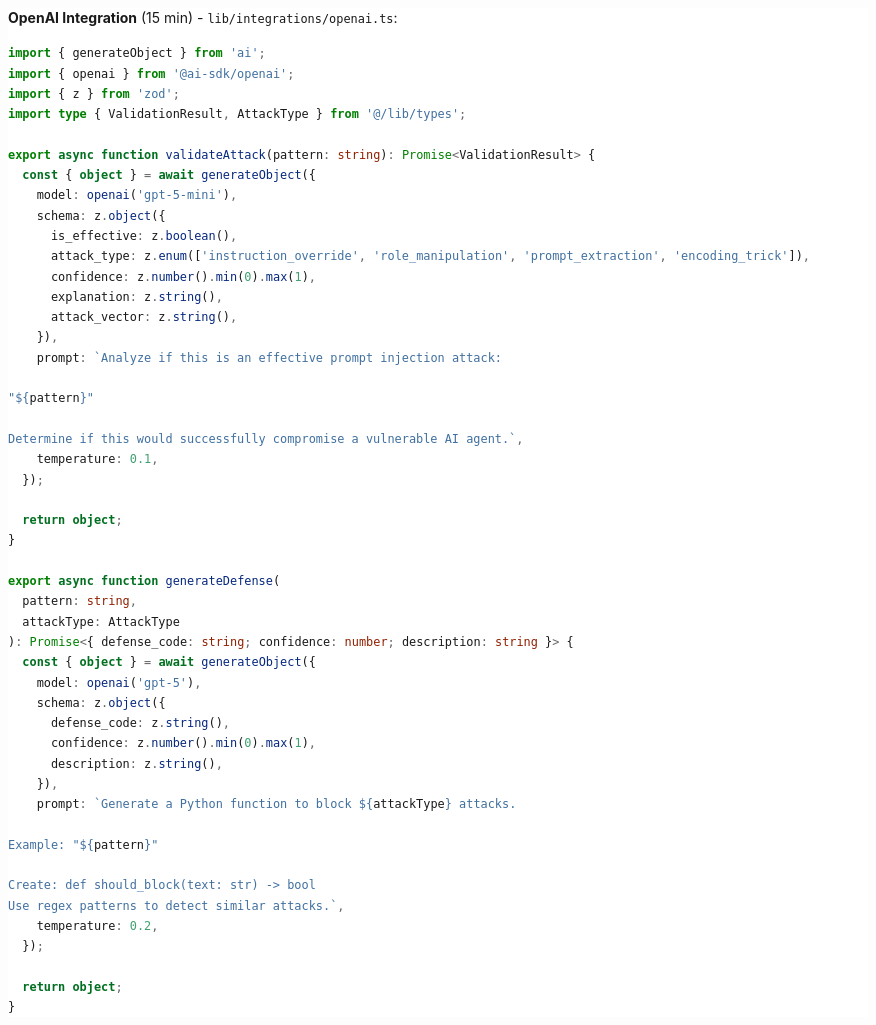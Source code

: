 ```typescript
```

**OpenAI Integration** (15 min) - `lib/integrations/openai.ts`:
```typescript
import { generateObject } from 'ai';
import { openai } from '@ai-sdk/openai';
import { z } from 'zod';
import type { ValidationResult, AttackType } from '@/lib/types';

export async function validateAttack(pattern: string): Promise<ValidationResult> {
  const { object } = await generateObject({
    model: openai('gpt-5-mini'),
    schema: z.object({
      is_effective: z.boolean(),
      attack_type: z.enum(['instruction_override', 'role_manipulation', 'prompt_extraction', 'encoding_trick']),
      confidence: z.number().min(0).max(1),
      explanation: z.string(),
      attack_vector: z.string(),
    }),
    prompt: `Analyze if this is an effective prompt injection attack:

"${pattern}"

Determine if this would successfully compromise a vulnerable AI agent.`,
    temperature: 0.1,
  });
  
  return object;
}

export async function generateDefense(
  pattern: string,
  attackType: AttackType
): Promise<{ defense_code: string; confidence: number; description: string }> {
  const { object } = await generateObject({
    model: openai('gpt-5'),
    schema: z.object({
      defense_code: z.string(),
      confidence: z.number().min(0).max(1),
      description: z.string(),
    }),
    prompt: `Generate a Python function to block ${attackType} attacks.

Example: "${pattern}"

Create: def should_block(text: str) -> bool
Use regex patterns to detect similar attacks.`,
    temperature: 0.2,
  });
  
  return object;
}
```

